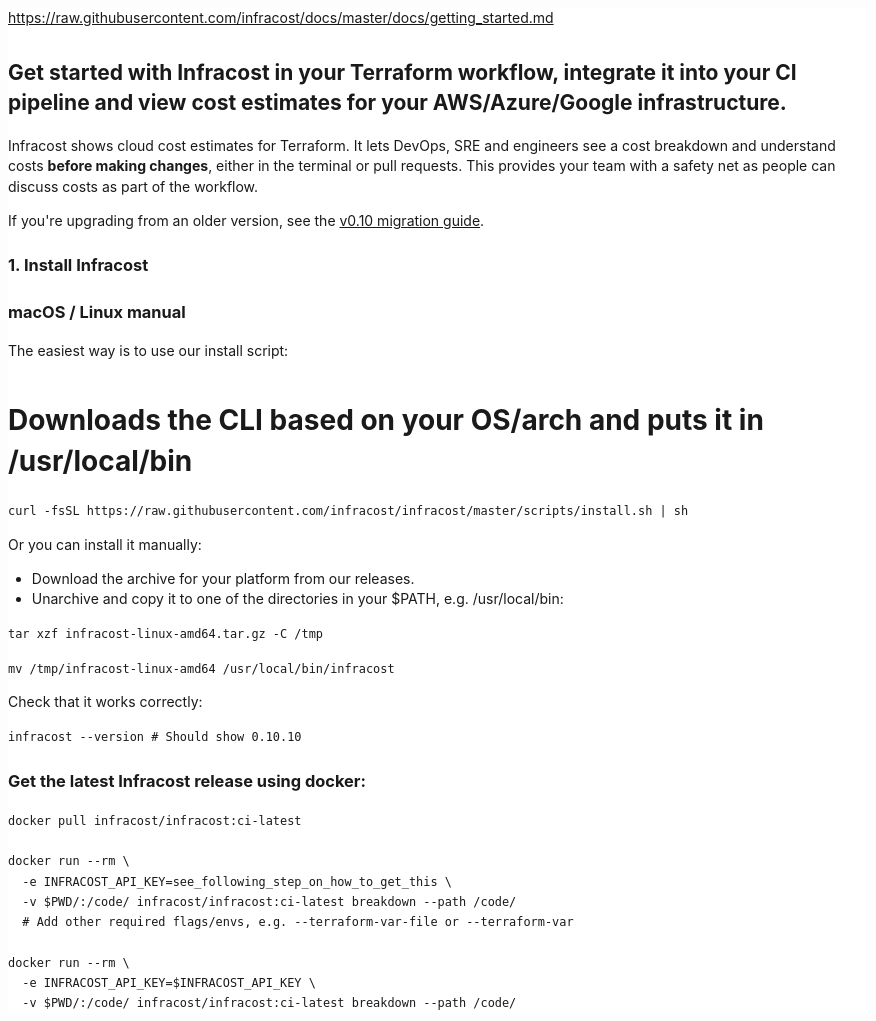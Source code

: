 https://raw.githubusercontent.com/infracost/docs/master/docs/getting_started.md

## Get started with Infracost in your Terraform workflow, integrate it into your CI pipeline and view cost estimates for your AWS/Azure/Google infrastructure.

Infracost shows cloud cost estimates for Terraform. It lets DevOps, SRE and engineers see a cost breakdown and understand costs **before making changes**, either in the terminal or pull requests. This provides your team with a safety net as people can discuss costs as part of the workflow.

If you're upgrading from an older version, see the [v0.10 migration guide](/docs/guides/v0.10_migration/).

### 1. Install Infracost

### macOS / Linux manual

The easiest way is to use our install script:

# Downloads the CLI based on your OS/arch and puts it in /usr/local/bin

```
curl -fsSL https://raw.githubusercontent.com/infracost/infracost/master/scripts/install.sh | sh
```

Or you can install it manually:

- Download the archive for your platform from our releases.
- Unarchive and copy it to one of the directories in your $PATH, e.g. /usr/local/bin:

```
tar xzf infracost-linux-amd64.tar.gz -C /tmp
```

```
mv /tmp/infracost-linux-amd64 /usr/local/bin/infracost
```

Check that it works correctly:

```
infracost --version # Should show 0.10.10
```

### Get the latest Infracost release using docker:

```shell
docker pull infracost/infracost:ci-latest

docker run --rm \
  -e INFRACOST_API_KEY=see_following_step_on_how_to_get_this \
  -v $PWD/:/code/ infracost/infracost:ci-latest breakdown --path /code/
  # Add other required flags/envs, e.g. --terraform-var-file or --terraform-var

docker run --rm \
  -e INFRACOST_API_KEY=$INFRACOST_API_KEY \
  -v $PWD/:/code/ infracost/infracost:ci-latest breakdown --path /code/
```
